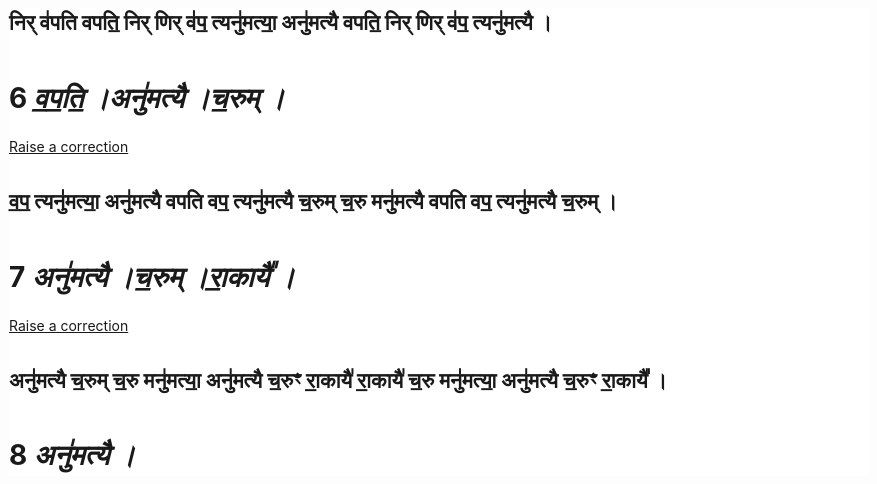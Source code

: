 ## निर् व॑पति वपति॒ निर् णिर् व॑प॒ त्यनु॑मत्या॒ अनु॑मत्यै वपति॒ निर् णिर् व॑प॒ त्यनु॑मत्यै । ##


# 6  _व॒प॒ति॒ ।अनु॑मत्यै ।च॒रुम् ।_ #  



 [Raise a correction](https://github.com/Lab45-RnD-5GSmartEdge/automation/issues/new?title=TS+1.8.8.1-6&body=%E0%A4%B5%E0%A5%92%E0%A4%AA%E0%A5%92%E0%A4%A4%E0%A4%BF%E0%A5%92+%E0%A5%A4%E0%A4%85%E0%A4%A8%E0%A5%81%E0%A5%91%E0%A4%AE%E0%A4%A4%E0%A5%8D%E0%A4%AF%E0%A5%88+%E0%A5%A4%E0%A4%9A%E0%A5%92%E0%A4%B0%E0%A5%81%E0%A4%AE%E0%A5%8D+%E0%A5%A4%0A%0A%0A%E0%A4%B5%E0%A5%92%E0%A4%AA%E0%A5%92+%E0%A4%A4%E0%A5%8D%E0%A4%AF%E0%A4%A8%E0%A5%81%E0%A5%91%E0%A4%AE%E0%A4%A4%E0%A5%8D%E0%A4%AF%E0%A4%BE%E0%A5%92+%E0%A4%85%E0%A4%A8%E0%A5%81%E0%A5%91%E0%A4%AE%E0%A4%A4%E0%A5%8D%E0%A4%AF%E0%A5%88+%E0%A4%B5%E0%A4%AA%E0%A4%A4%E0%A4%BF+%E0%A4%B5%E0%A4%AA%E0%A5%92+%E0%A4%A4%E0%A5%8D%E0%A4%AF%E0%A4%A8%E0%A5%81%E0%A5%91%E0%A4%AE%E0%A4%A4%E0%A5%8D%E0%A4%AF%E0%A5%88+%E0%A4%9A%E0%A5%92%E0%A4%B0%E0%A5%81%E0%A4%AE%E0%A5%8D+%E0%A4%9A%E0%A5%92%E0%A4%B0%E0%A5%81+%E0%A4%AE%E0%A4%A8%E0%A5%81%E0%A5%91%E0%A4%AE%E0%A4%A4%E0%A5%8D%E0%A4%AF%E0%A5%88+%E0%A4%B5%E0%A4%AA%E0%A4%A4%E0%A4%BF+%E0%A4%B5%E0%A4%AA%E0%A5%92+%E0%A4%A4%E0%A5%8D%E0%A4%AF%E0%A4%A8%E0%A5%81%E0%A5%91%E0%A4%AE%E0%A4%A4%E0%A5%8D%E0%A4%AF%E0%A5%88+%E0%A4%9A%E0%A5%92%E0%A4%B0%E0%A5%81%E0%A4%AE%E0%A5%8D+%E0%A5%A4)

## व॒प॒ त्यनु॑मत्या॒ अनु॑मत्यै वपति वप॒ त्यनु॑मत्यै च॒रुम् च॒रु मनु॑मत्यै वपति वप॒ त्यनु॑मत्यै च॒रुम् । ##


# 7  _अनु॑मत्यै ।च॒रुम् ।रा॒कायै᳚ ।_ #  



 [Raise a correction](https://github.com/Lab45-RnD-5GSmartEdge/automation/issues/new?title=TS+1.8.8.1-7&body=%E0%A4%85%E0%A4%A8%E0%A5%81%E0%A5%91%E0%A4%AE%E0%A4%A4%E0%A5%8D%E0%A4%AF%E0%A5%88+%E0%A5%A4%E0%A4%9A%E0%A5%92%E0%A4%B0%E0%A5%81%E0%A4%AE%E0%A5%8D+%E0%A5%A4%E0%A4%B0%E0%A4%BE%E0%A5%92%E0%A4%95%E0%A4%BE%E0%A4%AF%E0%A5%88%E1%B3%9A+%E0%A5%A4%0A%0A%0A%E0%A4%85%E0%A4%A8%E0%A5%81%E0%A5%91%E0%A4%AE%E0%A4%A4%E0%A5%8D%E0%A4%AF%E0%A5%88+%E0%A4%9A%E0%A5%92%E0%A4%B0%E0%A5%81%E0%A4%AE%E0%A5%8D+%E0%A4%9A%E0%A5%92%E0%A4%B0%E0%A5%81+%E0%A4%AE%E0%A4%A8%E0%A5%81%E0%A5%91%E0%A4%AE%E0%A4%A4%E0%A5%8D%E0%A4%AF%E0%A4%BE%E0%A5%92+%E0%A4%85%E0%A4%A8%E0%A5%81%E0%A5%91%E0%A4%AE%E0%A4%A4%E0%A5%8D%E0%A4%AF%E0%A5%88+%E0%A4%9A%E0%A5%92%E0%A4%B0%E0%A5%81%EA%A3%B3+%E0%A4%B0%E0%A4%BE%E0%A5%92%E0%A4%95%E0%A4%BE%E0%A4%AF%E0%A5%88%E0%A5%91+%E0%A4%B0%E0%A4%BE%E0%A5%92%E0%A4%95%E0%A4%BE%E0%A4%AF%E0%A5%88%E0%A5%91+%E0%A4%9A%E0%A5%92%E0%A4%B0%E0%A5%81+%E0%A4%AE%E0%A4%A8%E0%A5%81%E0%A5%91%E0%A4%AE%E0%A4%A4%E0%A5%8D%E0%A4%AF%E0%A4%BE%E0%A5%92+%E0%A4%85%E0%A4%A8%E0%A5%81%E0%A5%91%E0%A4%AE%E0%A4%A4%E0%A5%8D%E0%A4%AF%E0%A5%88+%E0%A4%9A%E0%A5%92%E0%A4%B0%E0%A5%81%EA%A3%B3+%E0%A4%B0%E0%A4%BE%E0%A5%92%E0%A4%95%E0%A4%BE%E0%A4%AF%E0%A5%88%E1%B3%9A+%E0%A5%A4)

## अनु॑मत्यै च॒रुम् च॒रु मनु॑मत्या॒ अनु॑मत्यै च॒रुꣳ रा॒कायै॑ रा॒कायै॑ च॒रु मनु॑मत्या॒ अनु॑मत्यै च॒रुꣳ रा॒कायै᳚ । ##


# 8  _अनु॑मत्यै ।_ #  

